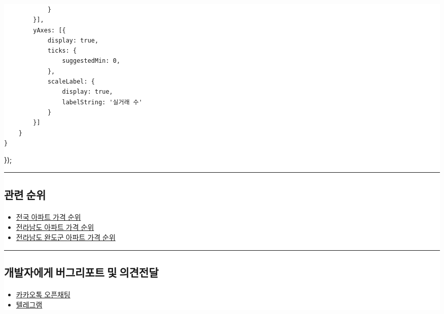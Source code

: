                 }
            }],
            yAxes: [{
                display: true,
                ticks: {
                    suggestedMin: 0,
                },
                scaleLabel: {
                    display: true,
                    labelString: '실거래 수'
                }
            }]
        }
    }
});

</script>


---

## 관련 순위

- [전국 아파트 가격 순위](https://inasie.github.io/apt-ranking/전국)
- [전라남도 아파트 가격 순위](https://inasie.github.io/apt-ranking/전라남도)
- [전라남도 완도군 아파트 가격 순위](https://inasie.github.io/apt-ranking/전라남도-완도군)


---

## 개발자에게 버그리포트 및 의견전달

- [카카오톡 오픈채팅](https://open.kakao.com/o/gLJUAP4)
- [텔레그램](https://t.me/inasie)

